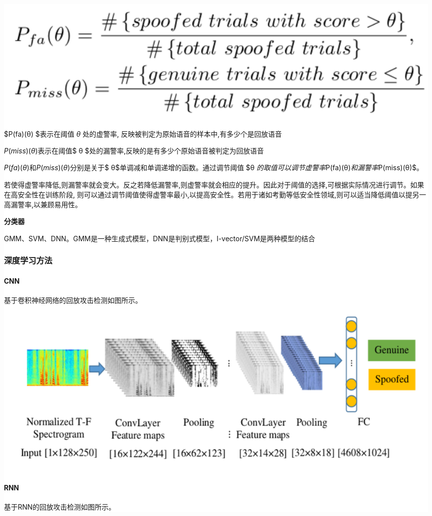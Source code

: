 ![image.png](/images/posts/ai_sec/vpr_sec_22.png)

$P(fa)(θ) $表示在阈值 $θ$ 处的虚警率, 反映被判定为原始语音的样本中,有多少个是回放语音

$P(miss)(θ)$表示在阈值$ θ $处的漏警率,反映的是有多少个原始语音被判定为回放语音

$P(fa)(θ)$和$P(miss)(θ)$分别是关于$ θ$单调减和单调递增的函数。通过调节阈值 $θ $的取值可以调节虚警率$P(fa)(θ)$和漏警率$P(miss)(θ)$。

若使得虚警率降低,则漏警率就会变大。反之若降低漏警率,则虚警率就会相应的提升。因此对于阈值的选择,可根据实际情况进行调节。如果在高安全性在训练阶段, 则可以通过调节阈值使得虚警率最小,以提高安全性。若用于诸如考勤等低安全性领域,则可以适当降低阈值以提另一高漏警率,以兼顾易用性。

**分类器**

GMM、SVM、DNN。GMM是一种生成式模型，DNN是判别式模型，I-vector/SVM是两种模型的结合

### 深度学习方法

#### CNN

基于卷积神经网络的回放攻击检测如图所示。

![image.png](/images/posts/ai_sec/vpr_sec_23.png)

#### RNN

基于RNN的回放攻击检测如图所示。
